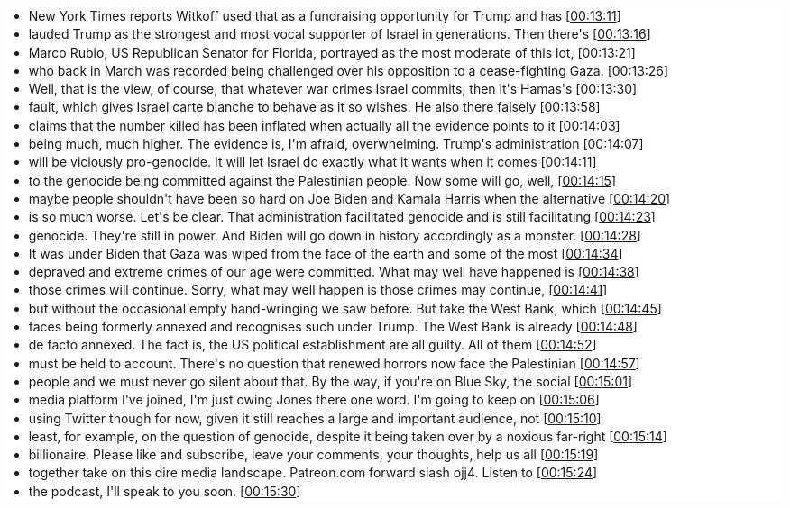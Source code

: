 *  New York Times reports Witkoff used that as a fundraising opportunity for Trump and has [[00:13:11](https://www.youtube.com/watch?v=9vu1TUvzTjM&t=791.2s)]
*  lauded Trump as the strongest and most vocal supporter of Israel in generations. Then there's [[00:13:16](https://www.youtube.com/watch?v=9vu1TUvzTjM&t=796.2s)]
*  Marco Rubio, US Republican Senator for Florida, portrayed as the most moderate of this lot, [[00:13:21](https://www.youtube.com/watch?v=9vu1TUvzTjM&t=801.2s)]
*  who back in March was recorded being challenged over his opposition to a cease-fighting Gaza. [[00:13:26](https://www.youtube.com/watch?v=9vu1TUvzTjM&t=806.2s)]
*  Well, that is the view, of course, that whatever war crimes Israel commits, then it's Hamas's [[00:13:30](https://www.youtube.com/watch?v=9vu1TUvzTjM&t=810.2s)]
*  fault, which gives Israel carte blanche to behave as it so wishes. He also there falsely [[00:13:58](https://www.youtube.com/watch?v=9vu1TUvzTjM&t=838.2s)]
*  claims that the number killed has been inflated when actually all the evidence points to it [[00:14:03](https://www.youtube.com/watch?v=9vu1TUvzTjM&t=843.2s)]
*  being much, much higher. The evidence is, I'm afraid, overwhelming. Trump's administration [[00:14:07](https://www.youtube.com/watch?v=9vu1TUvzTjM&t=847.2s)]
*  will be viciously pro-genocide. It will let Israel do exactly what it wants when it comes [[00:14:11](https://www.youtube.com/watch?v=9vu1TUvzTjM&t=851.2s)]
*  to the genocide being committed against the Palestinian people. Now some will go, well, [[00:14:15](https://www.youtube.com/watch?v=9vu1TUvzTjM&t=855.2s)]
*  maybe people shouldn't have been so hard on Joe Biden and Kamala Harris when the alternative [[00:14:20](https://www.youtube.com/watch?v=9vu1TUvzTjM&t=860.2s)]
*  is so much worse. Let's be clear. That administration facilitated genocide and is still facilitating [[00:14:23](https://www.youtube.com/watch?v=9vu1TUvzTjM&t=863.2s)]
*  genocide. They're still in power. And Biden will go down in history accordingly as a monster. [[00:14:28](https://www.youtube.com/watch?v=9vu1TUvzTjM&t=868.2s)]
*  It was under Biden that Gaza was wiped from the face of the earth and some of the most [[00:14:34](https://www.youtube.com/watch?v=9vu1TUvzTjM&t=874.2s)]
*  depraved and extreme crimes of our age were committed. What may well have happened is [[00:14:38](https://www.youtube.com/watch?v=9vu1TUvzTjM&t=878.2s)]
*  those crimes will continue. Sorry, what may well happen is those crimes may continue, [[00:14:41](https://www.youtube.com/watch?v=9vu1TUvzTjM&t=881.2s)]
*  but without the occasional empty hand-wringing we saw before. But take the West Bank, which [[00:14:45](https://www.youtube.com/watch?v=9vu1TUvzTjM&t=885.2s)]
*  faces being formerly annexed and recognises such under Trump. The West Bank is already [[00:14:48](https://www.youtube.com/watch?v=9vu1TUvzTjM&t=888.2s)]
*  de facto annexed. The fact is, the US political establishment are all guilty. All of them [[00:14:52](https://www.youtube.com/watch?v=9vu1TUvzTjM&t=892.2s)]
*  must be held to account. There's no question that renewed horrors now face the Palestinian [[00:14:57](https://www.youtube.com/watch?v=9vu1TUvzTjM&t=897.2s)]
*  people and we must never go silent about that. By the way, if you're on Blue Sky, the social [[00:15:01](https://www.youtube.com/watch?v=9vu1TUvzTjM&t=901.2s)]
*  media platform I've joined, I'm just owing Jones there one word. I'm going to keep on [[00:15:06](https://www.youtube.com/watch?v=9vu1TUvzTjM&t=906.2s)]
*  using Twitter though for now, given it still reaches a large and important audience, not [[00:15:10](https://www.youtube.com/watch?v=9vu1TUvzTjM&t=910.2s)]
*  least, for example, on the question of genocide, despite it being taken over by a noxious far-right [[00:15:14](https://www.youtube.com/watch?v=9vu1TUvzTjM&t=914.2s)]
*  billionaire. Please like and subscribe, leave your comments, your thoughts, help us all [[00:15:19](https://www.youtube.com/watch?v=9vu1TUvzTjM&t=919.2s)]
*  together take on this dire media landscape. Patreon.com forward slash ojj4. Listen to [[00:15:24](https://www.youtube.com/watch?v=9vu1TUvzTjM&t=924.2s)]
*  the podcast, I'll speak to you soon. [[00:15:30](https://www.youtube.com/watch?v=9vu1TUvzTjM&t=930.2s)]
